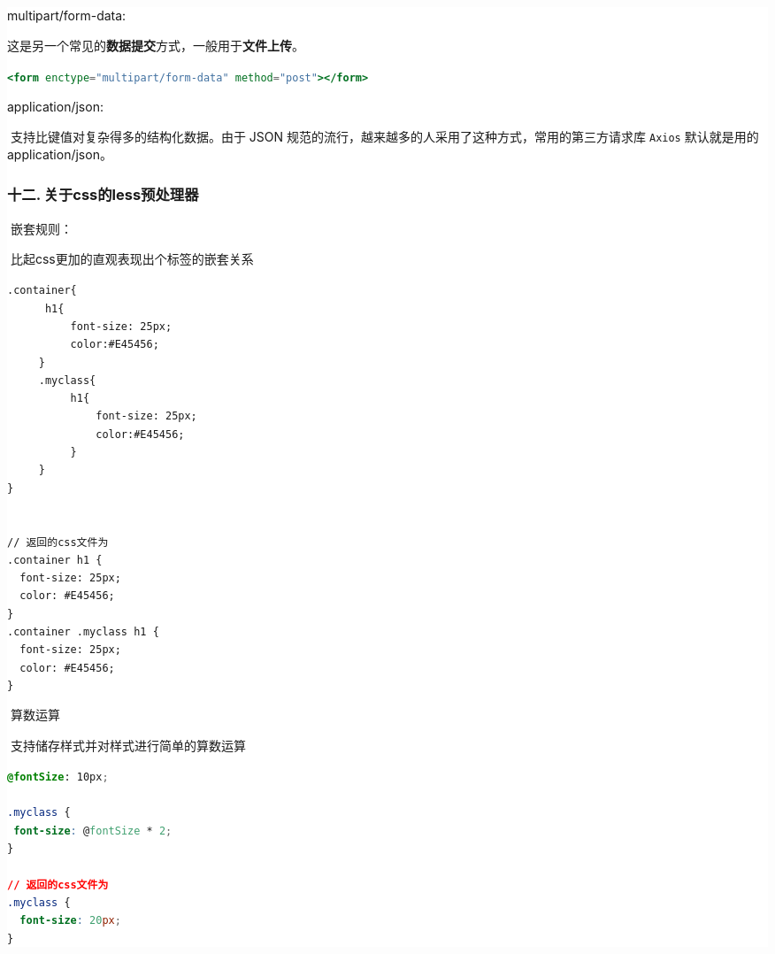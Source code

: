    

   multipart/form-data:

   ​		这是另一个常见的**数据提交**方式，一般用于**文件上传**。

   ```jsx
   <form enctype="multipart/form-data" method="post"></form>
   ```

   application/json:

   ​		支持比键值对复杂得多的结构化数据。由于 JSON 规范的流行，越来越多的人采用了这种方式，常用的第三方请求库 `Axios` 默认就是用的 application/json。



### 十二. 关于css的less预处理器

​		嵌套规则：

​				比起css更加的直观表现出个标签的嵌套关系

```
.container{
      h1{
          font-size: 25px;
          color:#E45456;
     }
     .myclass{
          h1{
              font-size: 25px;
              color:#E45456;
          }
     }
}


// 返回的css文件为
.container h1 {
  font-size: 25px;
  color: #E45456;
}
.container .myclass h1 {
  font-size: 25px;
  color: #E45456;
}
```



​		算数运算

​			支持储存样式并对样式进行简单的算数运算

```css
@fontSize: 10px;

.myclass {
 font-size: @fontSize * 2;
}

// 返回的css文件为
.myclass {
  font-size: 20px;
}
```
